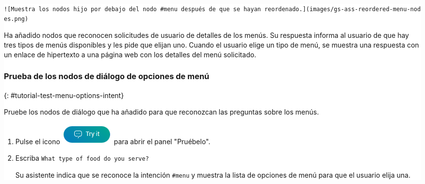     ![Muestra los nodos hijo por debajo del nodo #menu después de que se hayan reordenado.](images/gs-ass-reordered-menu-nodes.png)

Ha añadido nodos que reconocen solicitudes de usuario de detalles de los menús. Su respuesta informa al usuario de que hay tres tipos de menús disponibles y les pide que elijan uno. Cuando el usuario elige un tipo de menú, se muestra una respuesta con un enlace de hipertexto a una página web con los detalles del menú solicitado.

### Prueba de los nodos de diálogo de opciones de menú
{: #tutorial-test-menu-options-intent}

Pruebe los nodos de diálogo que ha añadido para que reconozcan las preguntas sobre los menús.

1.  Pulse el icono ![Pruébelo](images/ask_watson.png) para abrir el panel "Pruébelo".

1.  Escriba `What type of food do you serve?`

    Su asistente indica que se reconoce la intención `#menu` y muestra la lista de opciones de menú para que el usuario elija una.

